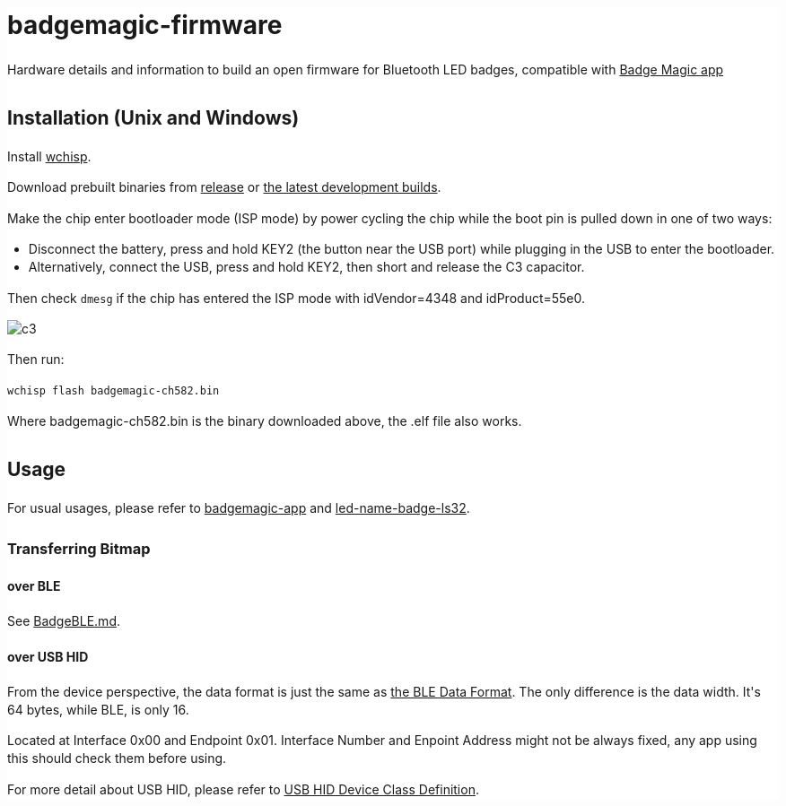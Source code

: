 # badgemagic-firmware

Hardware details and information to build an open firmware for Bluetooth LED badges, compatible with [Badge Magic app](https://github.com/fossasia/badgemagic-app)

## Installation (Unix and Windows)

Install [wchisp](https://github.com/ch32-rs/wchisp?tab=readme-ov-file#installing).

Download prebuilt binaries from [release](https://github.com/fossasia/badgemagic-firmware/releases) or [the latest development builds](https://github.com/fossasia/badgemagic-firmware/tree/bin).

Make the chip enter bootloader mode (ISP mode) by power cycling the chip while
the boot pin is pulled down in one of two ways:

- Disconnect the battery, press and hold KEY2 (the button near the USB port)
  while plugging in the USB to enter the bootloader.
- Alternatively, connect the USB, press and hold KEY2, then short and release
  the C3 capacitor.

Then check `dmesg` if the chip has entered the ISP mode with idVendor=4348 and
idProduct=55e0.

![c3](assets/burn-badge.svg)

Then run:

```sh
wchisp flash badgemagic-ch582.bin
```
Where badgemagic-ch582.bin is the binary downloaded above, the .elf file also
works.


## Usage

For usual usages, please refer to [badgemagic-app](https://github.com/fossasia/badgemagic-app) and [led-name-badge-ls32](https://github.com/fossasia/led-name-badge-ls32).

### Transferring Bitmap

#### over BLE

See [BadgeBLE.md](BadgeBLE.md).

#### over USB HID

From the device perspective, the data format is just the same as [the BLE Data
Format](BadgeBLE.md#data-format). The only difference is the data width. It's 64 bytes, while BLE, is only 16.

Located at Interface 0x00 and Endpoint 0x01. Interface Number and Enpoint Address might not be always fixed, any app using this should check them before using. 

For more detail about USB HID, please refer to [USB HID Device Class
Definition](https://www.usb.org/hid).
